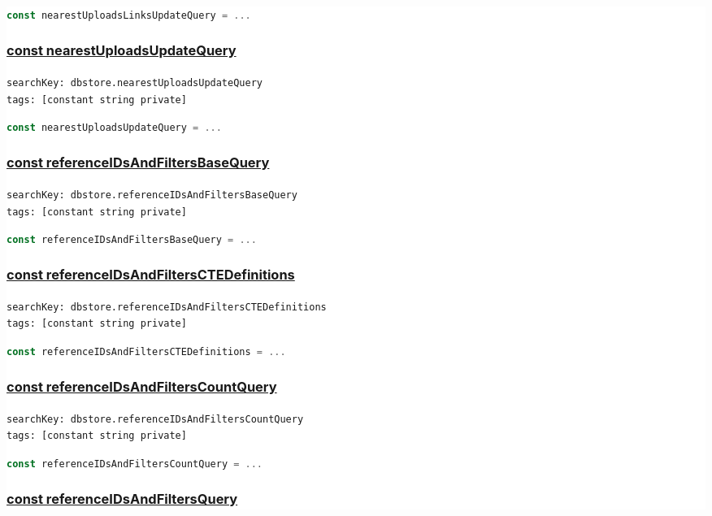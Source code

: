 ```Go
const nearestUploadsLinksUpdateQuery = ...
```

### <a id="nearestUploadsUpdateQuery" href="#nearestUploadsUpdateQuery">const nearestUploadsUpdateQuery</a>

```
searchKey: dbstore.nearestUploadsUpdateQuery
tags: [constant string private]
```

```Go
const nearestUploadsUpdateQuery = ...
```

### <a id="referenceIDsAndFiltersBaseQuery" href="#referenceIDsAndFiltersBaseQuery">const referenceIDsAndFiltersBaseQuery</a>

```
searchKey: dbstore.referenceIDsAndFiltersBaseQuery
tags: [constant string private]
```

```Go
const referenceIDsAndFiltersBaseQuery = ...
```

### <a id="referenceIDsAndFiltersCTEDefinitions" href="#referenceIDsAndFiltersCTEDefinitions">const referenceIDsAndFiltersCTEDefinitions</a>

```
searchKey: dbstore.referenceIDsAndFiltersCTEDefinitions
tags: [constant string private]
```

```Go
const referenceIDsAndFiltersCTEDefinitions = ...
```

### <a id="referenceIDsAndFiltersCountQuery" href="#referenceIDsAndFiltersCountQuery">const referenceIDsAndFiltersCountQuery</a>

```
searchKey: dbstore.referenceIDsAndFiltersCountQuery
tags: [constant string private]
```

```Go
const referenceIDsAndFiltersCountQuery = ...
```

### <a id="referenceIDsAndFiltersQuery" href="#referenceIDsAndFiltersQuery">const referenceIDsAndFiltersQuery</a>
